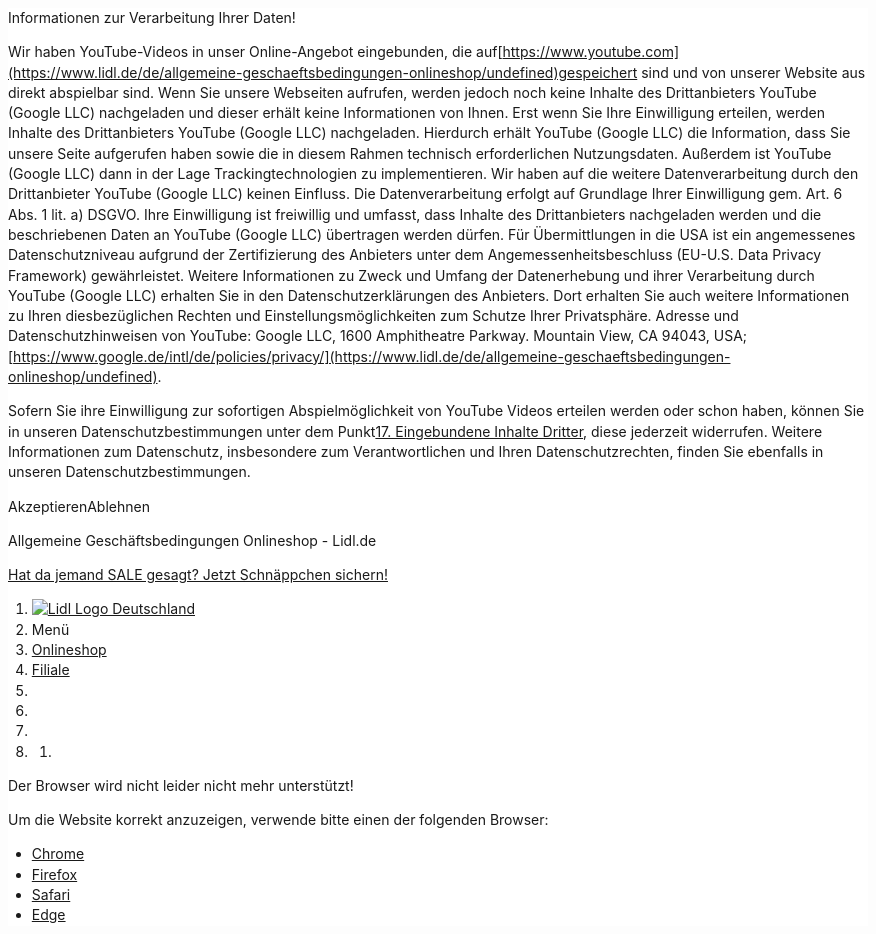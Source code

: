 Informationen zur Verarbeitung Ihrer Daten!

Wir haben YouTube-Videos in unser Online-Angebot eingebunden, die auf[https://www.youtube.com](https://www.lidl.de/de/allgemeine-geschaeftsbedingungen-onlineshop/undefined)gespeichert sind und von unserer Website aus direkt abspielbar sind. Wenn Sie unsere Webseiten aufrufen, werden jedoch noch keine Inhalte des Drittanbieters YouTube (Google LLC) nachgeladen und dieser erhält keine Informationen von Ihnen. Erst wenn Sie Ihre Einwilligung erteilen, werden Inhalte des Drittanbieters YouTube (Google LLC) nachgeladen. Hierdurch erhält YouTube (Google LLC) die Information, dass Sie unsere Seite aufgerufen haben sowie die in diesem Rahmen technisch erforderlichen Nutzungsdaten. Außerdem ist YouTube (Google LLC) dann in der Lage Trackingtechnologien zu implementieren. Wir haben auf die weitere Datenverarbeitung durch den Drittanbieter YouTube (Google LLC) keinen Einfluss. Die Datenverarbeitung erfolgt auf Grundlage Ihrer Einwilligung gem. Art. 6 Abs. 1 lit. a) DSGVO. Ihre Einwilligung ist freiwillig und umfasst, dass Inhalte des Drittanbieters nachgeladen werden und die beschriebenen Daten an YouTube (Google LLC) übertragen werden dürfen. Für Übermittlungen in die USA ist ein angemessenes Datenschutzniveau aufgrund der Zertifizierung des Anbieters unter dem Angemessenheitsbeschluss (EU-U.S. Data Privacy Framework) gewährleistet. Weitere Informationen zu Zweck und Umfang der Datenerhebung und ihrer Verarbeitung durch YouTube (Google LLC) erhalten Sie in den Datenschutzerklärungen des Anbieters. Dort erhalten Sie auch weitere Informationen zu Ihren diesbezüglichen Rechten und Einstellungsmöglichkeiten zum Schutze Ihrer Privatsphäre. Adresse und Datenschutzhinweisen von YouTube: Google LLC, 1600 Amphitheatre Parkway. Mountain View, CA 94043, USA;[https://www.google.de/intl/de/policies/privacy/](https://www.lidl.de/de/allgemeine-geschaeftsbedingungen-onlineshop/undefined).

  

Sofern Sie ihre Einwilligung zur sofortigen Abspielmöglichkeit von YouTube Videos erteilen werden oder schon haben, können Sie in unseren Datenschutzbestimmungen unter dem Punkt[17\. Eingebundene Inhalte Dritter](https://www.lidl.de/c/datenschutz/s10007528?hidebanner=true#10016726), diese jederzeit widerrufen. Weitere Informationen zum Datenschutz, insbesondere zum Verantwortlichen und Ihren Datenschutzrechten, finden Sie ebenfalls in unseren Datenschutzbestimmungen.

AkzeptierenAblehnen

  Allgemeine Geschäftsbedingungen Onlineshop - Lidl.de                             

    

[Hat da jemand SALE gesagt? Jetzt Schnäppchen sichern!](https://www.lidl.de/c/sale-bis-zu-77-sparen/a10058380)

1. [![Lidl Logo Deutschland](/static/assets/c6855ba1-a17c-468f-b8b0-09fdab67dea7.svg)](https://www.lidl.de/ "Lidl Onlineshop - Online. Immer. Mehr.")
2. Menü
3. [Onlineshop](https://www.lidl.de/)
4. [Filiale](https://www.lidl.de/store)
5. 
6. [](https://www.lidl.de/c/online-prospekte/s10005610)
7. [](https://www.lidl.de/mla/)
8. 1. [](https://www.lidl.de/otc/cart)
    

Der Browser wird nicht leider nicht mehr unterstützt!

Um die Website korrekt anzuzeigen, verwende bitte einen der folgenden Browser:

* [Chrome](https://www.google.com/chrome/)
* [Firefox](https://www.mozilla.org/firefox)
* [Safari](https://www.apple.com/safari/)
* [Edge](https://www.microsoft.com/windows/microsoft-edge)
